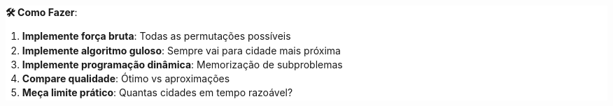 **🛠️ Como Fazer**:
1. **Implemente força bruta**: Todas as permutações possíveis
2. **Implemente algoritmo guloso**: Sempre vai para cidade mais próxima
3. **Implemente programação dinâmica**: Memorização de subproblemas
4. **Compare qualidade**: Ótimo vs aproximações
5. **Meça limite prático**: Quantas cidades em tempo razoável?
